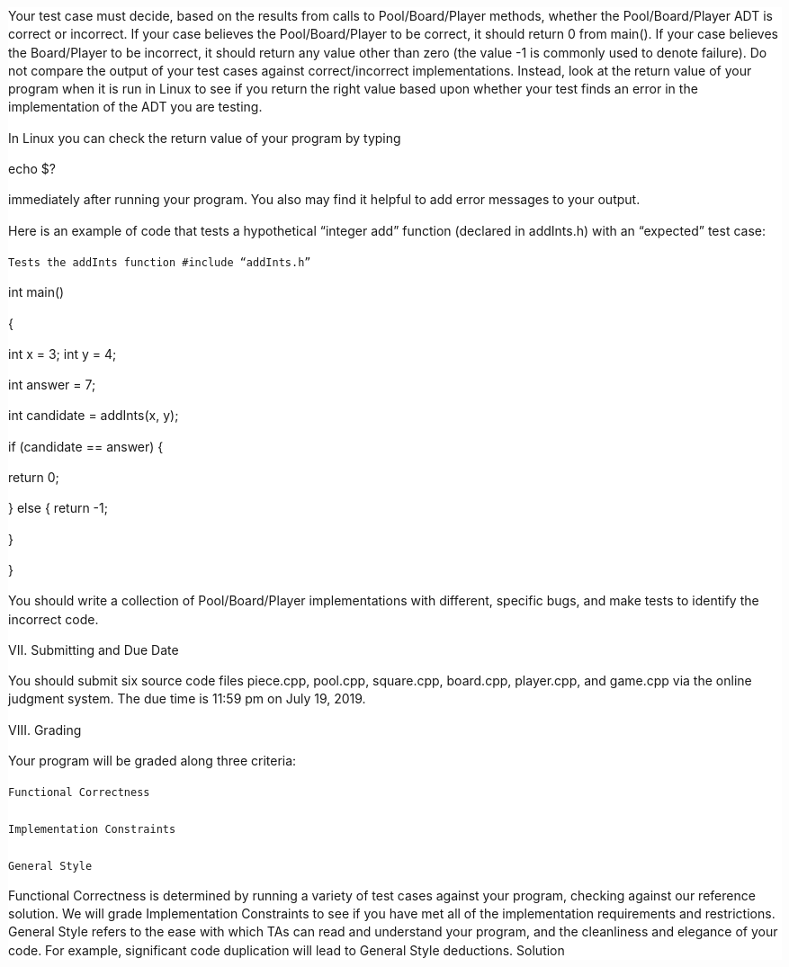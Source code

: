 Your test case must decide, based on the results from calls to Pool/Board/Player methods, whether the Pool/Board/Player ADT is correct or incorrect. If your case believes the Pool/Board/Player to be correct, it should return 0 from main(). If your case believes the Board/Player to be incorrect, it should return any value other than zero (the value -1 is commonly used to denote failure). Do not compare the output of your test cases against correct/incorrect implementations. Instead, look at the return value of your program when it is run in Linux to see if you return the right value based upon whether your test finds an error in the implementation of the ADT you are testing.

In Linux you can check the return value of your program by typing

echo $?

immediately after running your program. You also may find it helpful to add error messages to your output.

Here is an example of code that tests a hypothetical “integer add” function (declared in addInts.h) with an “expected” test case:

    Tests the addInts function #include “addInts.h”

int main()

{

int x = 3; int y = 4;

int answer = 7;

int candidate = addInts(x, y);

if (candidate == answer) {

return 0;

} else { return -1;

}

}

You should write a collection of Pool/Board/Player implementations with different, specific bugs, and make tests to identify the incorrect code.

VII. Submitting and Due Date

You should submit six source code files piece.cpp, pool.cpp, square.cpp, board.cpp, player.cpp, and game.cpp via the online judgment system. The due time is 11:59 pm on July 19, 2019.

VIII. Grading

Your program will be graded along three criteria:

    Functional Correctness

    Implementation Constraints

    General Style

Functional Correctness is determined by running a variety of test cases against your program, checking against our reference solution. We will grade Implementation Constraints to see if you have met all of the implementation requirements and restrictions. General Style refers to the ease with which TAs can read and understand your program, and the cleanliness and elegance of your code. For example, significant code duplication will lead to General Style deductions.
Solution
